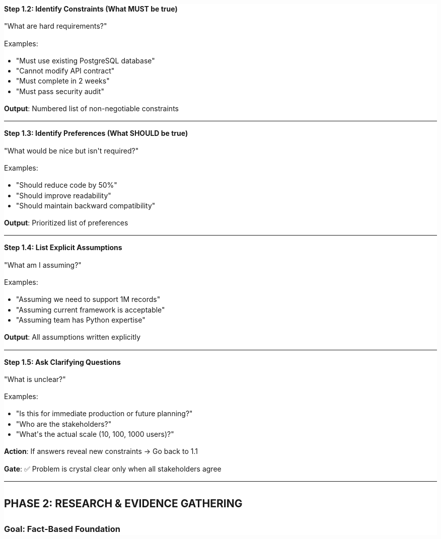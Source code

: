 **Step 1.2: Identify Constraints (What MUST be true)**

"What are hard requirements?"

Examples:
- "Must use existing PostgreSQL database"
- "Cannot modify API contract"
- "Must complete in 2 weeks"
- "Must pass security audit"

**Output**: Numbered list of non-negotiable constraints

---

**Step 1.3: Identify Preferences (What SHOULD be true)**

"What would be nice but isn't required?"

Examples:
- "Should reduce code by 50%"
- "Should improve readability"
- "Should maintain backward compatibility"

**Output**: Prioritized list of preferences

---

**Step 1.4: List Explicit Assumptions**

"What am I assuming?"

Examples:
- "Assuming we need to support 1M records"
- "Assuming current framework is acceptable"
- "Assuming team has Python expertise"

**Output**: All assumptions written explicitly

---

**Step 1.5: Ask Clarifying Questions**

"What is unclear?"

Examples:
- "Is this for immediate production or future planning?"
- "Who are the stakeholders?"
- "What's the actual scale (10, 100, 1000 users)?"

**Action**: If answers reveal new constraints → Go back to 1.1

**Gate**: ✅ Problem is crystal clear only when all stakeholders agree

---

## **PHASE 2: RESEARCH & EVIDENCE GATHERING**

### Goal: Fact-Based Foundation

